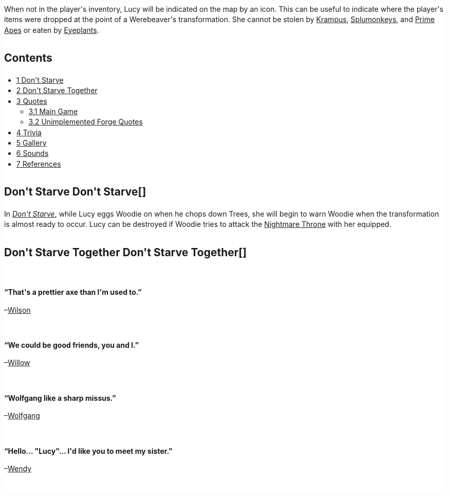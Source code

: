 When not in the player's inventory, Lucy will be indicated on the map by an icon. This can be useful to indicate where the player's items were dropped at the point of a Werebeaver's transformation. She cannot be stolen by [Krampus](/wiki/Krampus "Krampus"), [Splumonkeys](/wiki/Splumonkey "Splumonkey"), and [Prime Apes](/wiki/Prime_Ape "Prime Ape") or eaten by [Eyeplants](/wiki/Eyeplant "Eyeplant").

## Contents

* [1 Don't Starve](#Don't_Starve)
* [2 Don't Starve Together](#Don't_Starve_Together)
* [3 Quotes](#Quotes)
  + [3.1 Main Game](#Main_Game)
  + [3.2 Unimplemented Forge Quotes](#Unimplemented_Forge_Quotes)
* [4 Trivia](#Trivia)
* [5 Gallery](#Gallery)
* [6 Sounds](#Sounds)
* [7 References](#References)

## Don't Starve Don't Starve[]

In *[Don't Starve](/wiki/Don%27t_Starve "Don't Starve")*, while Lucy eggs Woodie on when he chops down Trees, she will begin to warn Woodie when the transformation is almost ready to occur. Lucy can be destroyed if Woodie tries to attack the [Nightmare Throne](/wiki/Nightmare_Throne "Nightmare Throne") with her equipped.

## Don't Starve Together Don't Starve Together[]

![](data:image/gif;base64,R0lGODlhAQABAIABAAAAAP///yH5BAEAAAEALAAAAAABAAEAQAICTAEAOw%3D%3D)

**“**That's a prettier axe than I'm used to.**”**

–[Wilson](/wiki/Wilson "Wilson")

![](data:image/gif;base64,R0lGODlhAQABAIABAAAAAP///yH5BAEAAAEALAAAAAABAAEAQAICTAEAOw%3D%3D)

**“**We could be good friends, you and I.**”**

–[Willow](/wiki/Willow "Willow")

![](data:image/gif;base64,R0lGODlhAQABAIABAAAAAP///yH5BAEAAAEALAAAAAABAAEAQAICTAEAOw%3D%3D)

**“**Wolfgang like a sharp missus.**”**

–[Wolfgang](/wiki/Wolfgang "Wolfgang")

![](data:image/gif;base64,R0lGODlhAQABAIABAAAAAP///yH5BAEAAAEALAAAAAABAAEAQAICTAEAOw%3D%3D)

**“**Hello... "Lucy"... I'd like you to meet my sister.**”**

–[Wendy](/wiki/Wendy "Wendy")

![](data:image/gif;base64,R0lGODlhAQABAIABAAAAAP///yH5BAEAAAEALAAAAAABAAEAQAICTAEAOw%3D%3D)
